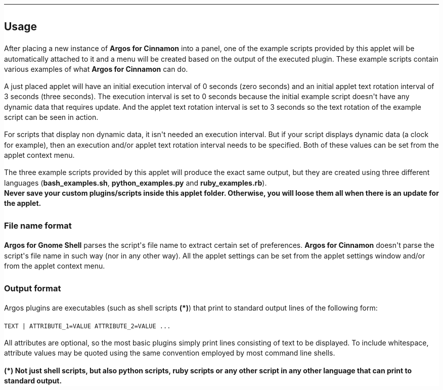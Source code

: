 ***

<span id="argos-usage"></span>
## Usage

After placing a new instance of **Argos for Cinnamon** into a panel, one of the example scripts provided by this applet will be automatically attached to it and a menu will be created based on the output of the executed plugin. These example scripts contain various examples of what **Argos for Cinnamon** can do.

A just placed applet will have an initial execution interval of 0 seconds (zero seconds) and an initial applet text rotation interval of 3 seconds (three seconds). The execution interval is set to 0 seconds because the initial example script doesn't have any dynamic data that requires update. And the applet text rotation interval is set to 3 seconds so the text rotation of the example script can be seen in action.

For scripts that display non dynamic data, it isn't needed an execution interval. But if your script displays dynamic data (a clock for example), then an execution and/or applet text rotation interval needs to be specified. Both of these values can be set from the applet context menu.

<div class="alert alert-info">
The three example scripts provided by this applet will produce the exact same output, but they are created using three different languages (<strong>bash_examples.sh</strong>, <strong>python_examples.py</strong> and <strong>ruby_examples.rb</strong>).
</div>

<div class="alert alert-warning">
<strong>Never save your custom plugins/scripts inside this applet folder. Otherwise, you will loose them all when there is an update for the applet.</strong>
</div>

### File name format

**Argos for Gnome Shell** parses the script's file name to extract certain set of preferences. **Argos for Cinnamon** doesn't parse the script's file name in such way (nor in any other way). All the applet settings can be set from the applet settings window and/or from the applet context menu.

### Output format

Argos plugins are executables (such as shell scripts **(*)**) that print to standard output lines of the following form:

```
TEXT | ATTRIBUTE_1=VALUE ATTRIBUTE_2=VALUE ...
```

All attributes are optional, so the most basic plugins simply print lines consisting of text to be displayed. To include whitespace, attribute values may be quoted using the same convention employed by most command line shells.

<div class="alert alert-info">
<strong>(*) Not just shell scripts, but also python scripts, ruby scripts or any other script in any other language that can print to standard output.</strong>
</div>
